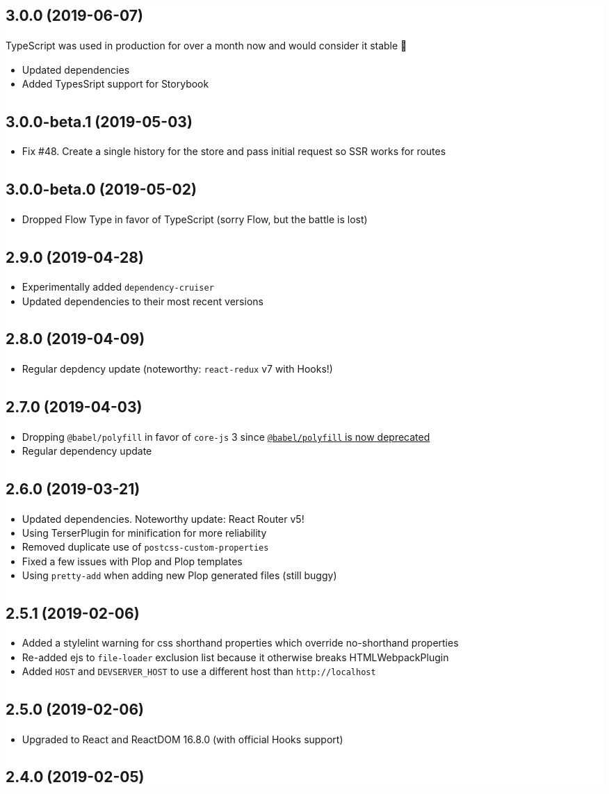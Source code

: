 ## 3.0.0 (2019-06-07)

TypeScript was used in production for over a month now and would consider it stable 🎉

-   Updated dependencies
-   Added TypesSript support for Storybook

## 3.0.0-beta.1 (2019-05-03)

-   Fix #48. Create a single history for the store and pass initial request so SSR works for routes

## 3.0.0-beta.0 (2019-05-02)

-   Dropped Flow Type in favor of TypeScript (sorry Flow, but the battle is lost)

## 2.9.0 (2019-04-28)

-   Experimentally added `dependency-cruiser`
-   Updated dependencies to their most recent versions

## 2.8.0 (2019-04-09)

-   Regular depdency update (noteworthy: `react-redux` v7 with Hooks!)

## 2.7.0 (2019-04-03)

-   Dropping `@babel/polyfill` in favor of `core-js` 3 since [`@babel/polyfill` is now deprecated](https://github.com/zloirock/core-js/blob/master/docs/2019-03-19-core-js-3-babel-and-a-look-into-the-future.md#babelpolyfill)
-   Regular dependency update

## 2.6.0 (2019-03-21)

-   Updated dependencies. Noteworthy update: React Router v5!
-   Using TerserPlugin for minification for more reliability
-   Removed duplicate use of `postcss-custom-properties`
-   Fixed a few issues with Plop and Plop templates
-   Using `pretty-add` when adding new Plop generated files (still buggy)

## 2.5.1 (2019-02-06)

-   Added a stylelint warning for css shorthand properties which override no-shorthand properties
-   Re-added ejs to `file-loader` exclusion list because it otherwise breaks HTMLWebpackPlugin
-   Added `HOST` and `DEVSERVER_HOST` to use a different host than `http://localhost`

## 2.5.0 (2019-02-06)

-   Upgraded to React and ReactDOM 16.8.0 (with official Hooks support)

## 2.4.0 (2019-02-05)
